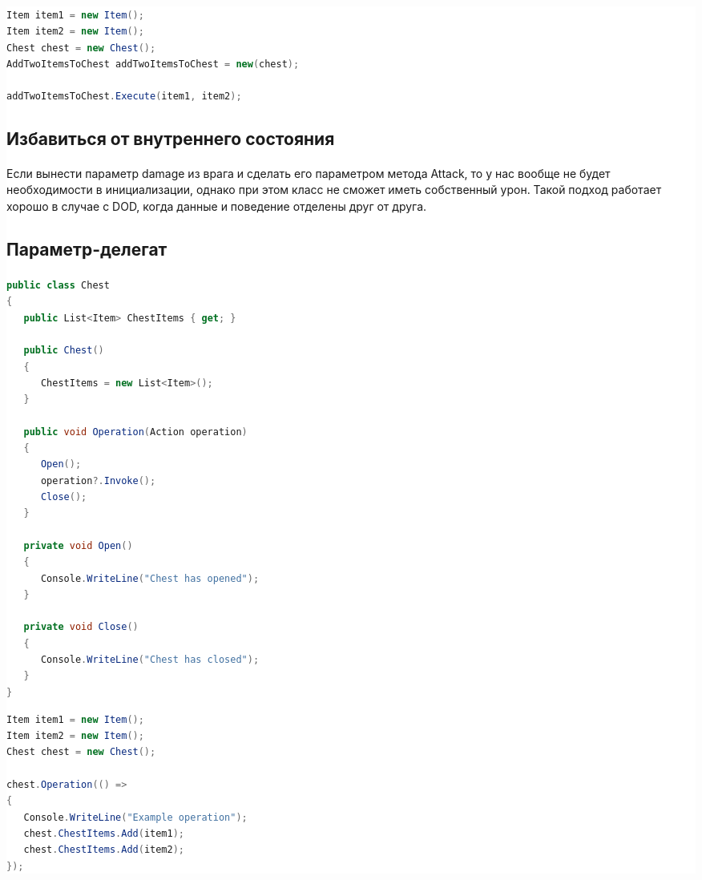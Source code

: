 ```cs
Item item1 = new Item();
Item item2 = new Item();
Chest chest = new Chest();
AddTwoItemsToChest addTwoItemsToChest = new(chest);

addTwoItemsToChest.Execute(item1, item2);
```

## Избавиться от внутреннего состояния
Если вынести параметр damage из врага и сделать его параметром метода Attack, то у нас вообще не будет необходимости в инициализации, однако при этом класс не сможет иметь собственный урон. Такой подход работает хорошо в случае с DOD, когда данные и поведение отделены друг от друга.


## Параметр-делегат
```cs
public class Chest
{
   public List<Item> ChestItems { get; }

   public Chest()
   {
      ChestItems = new List<Item>();
   }

   public void Operation(Action operation)
   {
      Open();
      operation?.Invoke();
      Close();
   }
   
   private void Open()
   {
      Console.WriteLine("Chest has opened");
   }
   
   private void Close()
   {
      Console.WriteLine("Chest has closed");
   }
}
```

```cs
Item item1 = new Item();
Item item2 = new Item();
Chest chest = new Chest();

chest.Operation(() =>
{
   Console.WriteLine("Example operation");
   chest.ChestItems.Add(item1);
   chest.ChestItems.Add(item2);
});
```